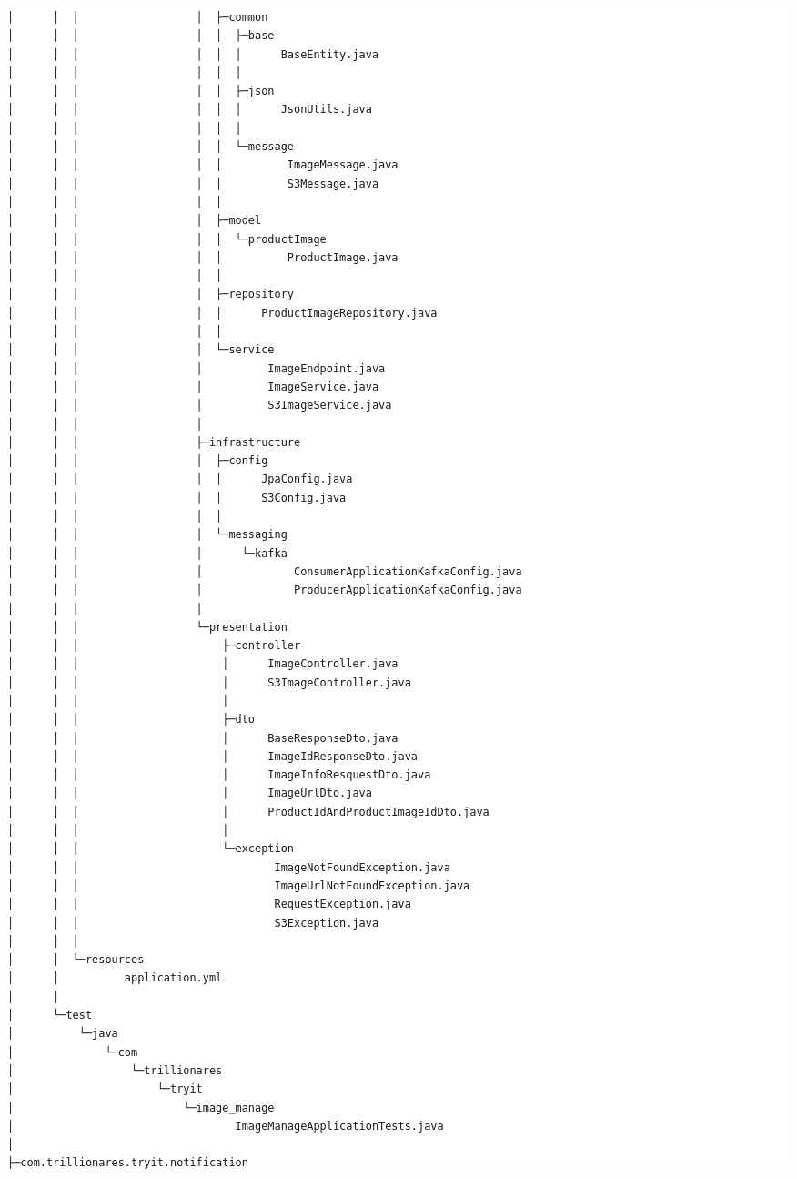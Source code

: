 ```text
│      │  │                  │  ├─common
│      │  │                  │  │  ├─base
│      │  │                  │  │  │      BaseEntity.java
│      │  │                  │  │  │      
│      │  │                  │  │  ├─json
│      │  │                  │  │  │      JsonUtils.java
│      │  │                  │  │  │      
│      │  │                  │  │  └─message
│      │  │                  │  │          ImageMessage.java
│      │  │                  │  │          S3Message.java
│      │  │                  │  │          
│      │  │                  │  ├─model
│      │  │                  │  │  └─productImage
│      │  │                  │  │          ProductImage.java
│      │  │                  │  │          
│      │  │                  │  ├─repository
│      │  │                  │  │      ProductImageRepository.java
│      │  │                  │  │      
│      │  │                  │  └─service
│      │  │                  │          ImageEndpoint.java
│      │  │                  │          ImageService.java
│      │  │                  │          S3ImageService.java
│      │  │                  │          
│      │  │                  ├─infrastructure
│      │  │                  │  ├─config
│      │  │                  │  │      JpaConfig.java
│      │  │                  │  │      S3Config.java
│      │  │                  │  │      
│      │  │                  │  └─messaging
│      │  │                  │      └─kafka
│      │  │                  │              ConsumerApplicationKafkaConfig.java
│      │  │                  │              ProducerApplicationKafkaConfig.java
│      │  │                  │              
│      │  │                  └─presentation
│      │  │                      ├─controller
│      │  │                      │      ImageController.java
│      │  │                      │      S3ImageController.java
│      │  │                      │      
│      │  │                      ├─dto
│      │  │                      │      BaseResponseDto.java
│      │  │                      │      ImageIdResponseDto.java
│      │  │                      │      ImageInfoResquestDto.java
│      │  │                      │      ImageUrlDto.java
│      │  │                      │      ProductIdAndProductImageIdDto.java
│      │  │                      │      
│      │  │                      └─exception
│      │  │                              ImageNotFoundException.java
│      │  │                              ImageUrlNotFoundException.java
│      │  │                              RequestException.java
│      │  │                              S3Exception.java
│      │  │                              
│      │  └─resources
│      │          application.yml
│      │          
│      └─test
│          └─java
│              └─com
│                  └─trillionares
│                      └─tryit
│                          └─image_manage
│                                  ImageManageApplicationTests.java
│                                  
├─com.trillionares.tryit.notification
```